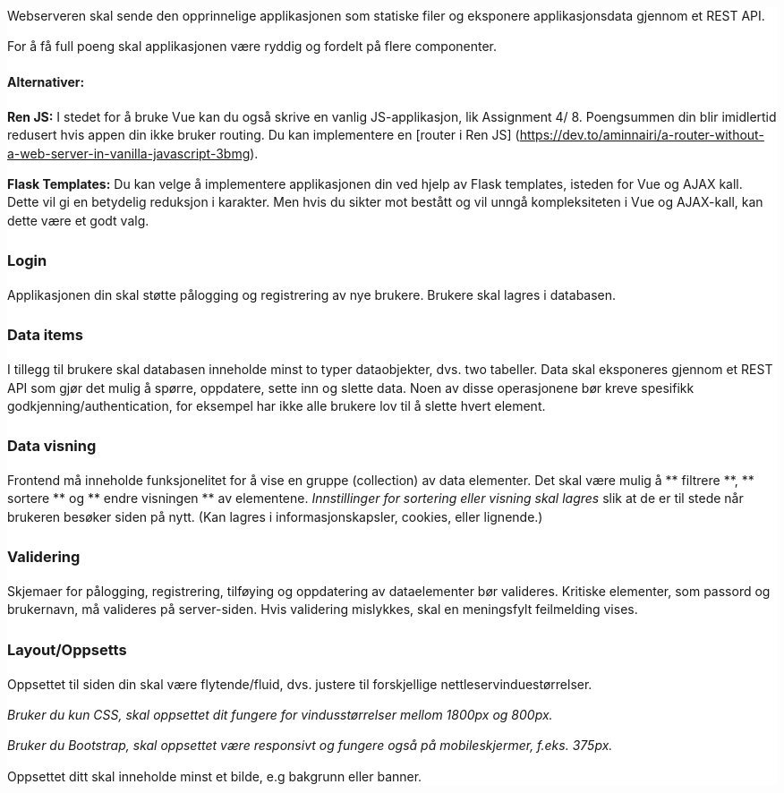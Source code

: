 Webserveren skal sende den opprinnelige applikasjonen som statiske filer og eksponere applikasjonsdata gjennom et REST API.

For å få full poeng skal applikasjonen være ryddig og fordelt på flere componenter.

#### Alternativer:
**Ren JS:**
I stedet for å bruke Vue kan du også skrive en vanlig JS-applikasjon, lik Assignment 4/ 8.
Poengsummen din blir imidlertid redusert hvis appen din ikke bruker routing.
Du kan implementere en [router i Ren JS] (https://dev.to/aminnairi/a-router-without-a-web-server-in-vanilla-javascript-3bmg).

**Flask Templates:** 
Du kan velge å implementere applikasjonen din ved hjelp av Flask templates, isteden for Vue og AJAX kall.
Dette vil gi en betydelig reduksjon i karakter.
Men hvis du sikter mot bestått  og vil unngå kompleksiteten i Vue og AJAX-kall, kan dette være et godt valg.

### Login
Applikasjonen din skal støtte pålogging og registrering av nye brukere.
Brukere skal lagres i databasen.

### Data items
I tillegg til brukere skal databasen inneholde minst to typer dataobjekter, dvs. two tabeller.
Data skal eksponeres gjennom et REST API som gjør det mulig å spørre, oppdatere, sette inn og slette data.
Noen av disse operasjonene bør kreve spesifikk godkjenning/authentication, for eksempel har ikke alle brukere lov til å slette hvert element.


### Data visning
Frontend må inneholde funksjonelitet for å vise en gruppe (collection) av data elementer.
Det skal være mulig å ** filtrere **, ** sortere ** og ** endre visningen ** av elementene.
*Innstillinger for sortering eller visning skal lagres* slik at de er til stede når brukeren besøker siden på nytt. (Kan lagres i informasjonskapsler, cookies, eller lignende.)

### Validering
Skjemaer for pålogging, registrering, tilføying og oppdatering av dataelementer bør valideres.
Kritiske elementer, som passord og brukernavn, må valideres på server-siden.
Hvis validering mislykkes, skal en meningsfylt feilmelding vises.

### Layout/Oppsetts
Oppsettet til siden din skal være flytende/fluid, dvs. justere til forskjellige nettleservinduestørrelser.

*Bruker du kun CSS, skal oppsettet dit fungere for vindusstørrelser mellom 1800px og 800px.*

*Bruker du Bootstrap, skal oppsettet være responsivt og fungere også på mobileskjermer, f.eks. 375px.*

Oppsettet ditt skal inneholde minst et bilde, e.g bakgrunn eller banner.
